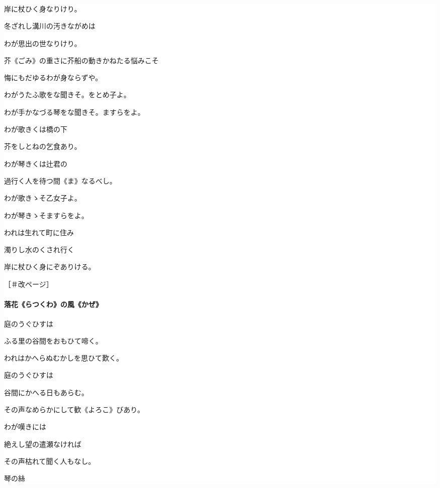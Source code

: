 岸に杖ひく身なりけり。

冬ざれし溝川の汚きながめは

わが思出の世なりけり。

芥《ごみ》の重さに芥船の動きかねたる悩みこそ

悔にもだゆるわが身ならずや。



わがうたふ歌をな聞きそ。をとめ子よ。

わが手かなづる琴をな聞きそ。ますらをよ。

わが歌きくは橋の下

芥をしとねの乞食あり。

わが琴きくは辻君の

過行く人を待つ間《ま》なるべし。

わが歌きゝそ乙女子よ。

わが琴きゝそますらをよ。

われは生れて町に住み

濁りし水のくされ行く

岸に杖ひく身にぞありける。

［＃改ページ］





#### 落花《らつくわ》の風《かぜ》




庭のうぐひすは

ふる里の谷間をおもひて啼く。

われはかへらぬむかしを思ひて歎く。



庭のうぐひすは

谷間にかへる日もあらむ。

その声なめらかにして歓《よろこ》びあり。



わが嘆きには

絶えし望の遣瀬なければ

その声枯れて聞く人もなし。



琴の絲
